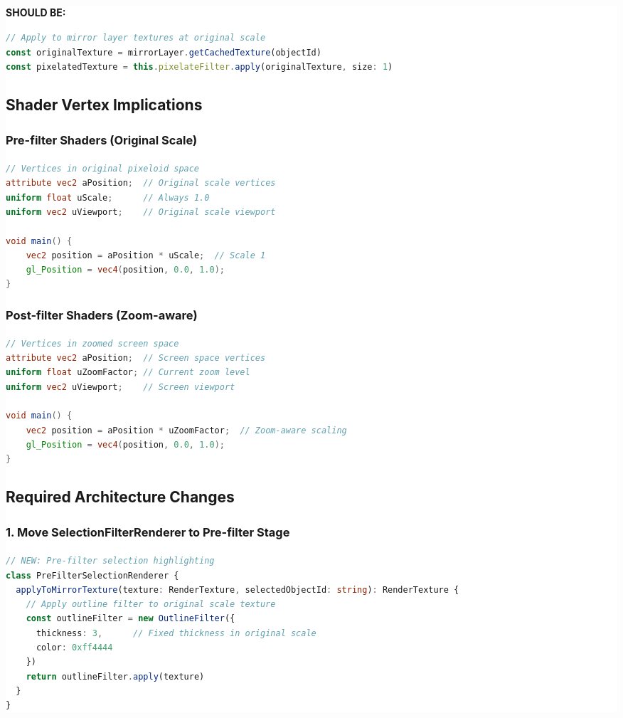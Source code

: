 **SHOULD BE:**
```typescript
// Apply to mirror layer textures at original scale
const originalTexture = mirrorLayer.getCachedTexture(objectId)
const pixelatedTexture = this.pixelateFilter.apply(originalTexture, size: 1)
```

## Shader Vertex Implications

### Pre-filter Shaders (Original Scale)
```glsl
// Vertices in original pixeloid space
attribute vec2 aPosition;  // Original scale vertices
uniform float uScale;      // Always 1.0
uniform vec2 uViewport;    // Original scale viewport

void main() {
    vec2 position = aPosition * uScale;  // Scale 1
    gl_Position = vec4(position, 0.0, 1.0);
}
```

### Post-filter Shaders (Zoom-aware)
```glsl
// Vertices in zoomed screen space
attribute vec2 aPosition;  // Screen space vertices
uniform float uZoomFactor; // Current zoom level
uniform vec2 uViewport;    // Screen viewport

void main() {
    vec2 position = aPosition * uZoomFactor;  // Zoom-aware scaling
    gl_Position = vec4(position, 0.0, 1.0);
}
```

## Required Architecture Changes

### 1. **Move SelectionFilterRenderer to Pre-filter Stage**
```typescript
// NEW: Pre-filter selection highlighting
class PreFilterSelectionRenderer {
  applyToMirrorTexture(texture: RenderTexture, selectedObjectId: string): RenderTexture {
    // Apply outline filter to original scale texture
    const outlineFilter = new OutlineFilter({
      thickness: 3,      // Fixed thickness in original scale
      color: 0xff4444
    })
    return outlineFilter.apply(texture)
  }
}
```
